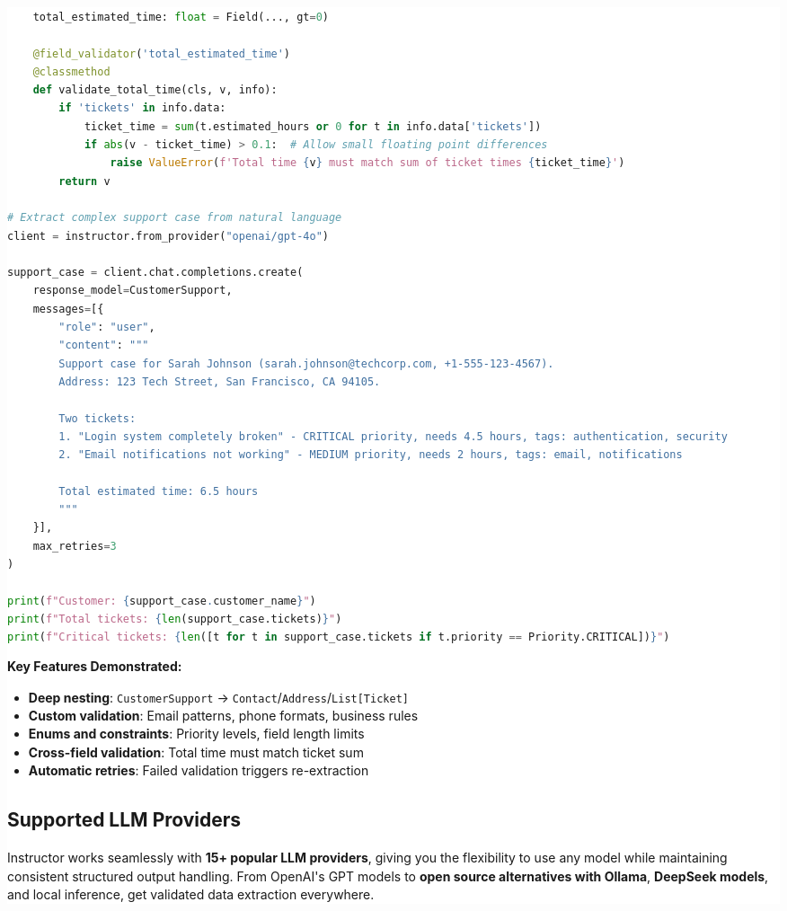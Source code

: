 ```python
    total_estimated_time: float = Field(..., gt=0)
    
    @field_validator('total_estimated_time')
    @classmethod
    def validate_total_time(cls, v, info):
        if 'tickets' in info.data:
            ticket_time = sum(t.estimated_hours or 0 for t in info.data['tickets'])
            if abs(v - ticket_time) > 0.1:  # Allow small floating point differences
                raise ValueError(f'Total time {v} must match sum of ticket times {ticket_time}')
        return v

# Extract complex support case from natural language
client = instructor.from_provider("openai/gpt-4o")

support_case = client.chat.completions.create(
    response_model=CustomerSupport,
    messages=[{
        "role": "user", 
        "content": """
        Support case for Sarah Johnson (sarah.johnson@techcorp.com, +1-555-123-4567).
        Address: 123 Tech Street, San Francisco, CA 94105.
        
        Two tickets:
        1. "Login system completely broken" - CRITICAL priority, needs 4.5 hours, tags: authentication, security
        2. "Email notifications not working" - MEDIUM priority, needs 2 hours, tags: email, notifications
        
        Total estimated time: 6.5 hours
        """
    }],
    max_retries=3
)

print(f"Customer: {support_case.customer_name}")
print(f"Total tickets: {len(support_case.tickets)}")
print(f"Critical tickets: {len([t for t in support_case.tickets if t.priority == Priority.CRITICAL])}")
```

**Key Features Demonstrated:**
- **Deep nesting**: `CustomerSupport` → `Contact`/`Address`/`List[Ticket]`
- **Custom validation**: Email patterns, phone formats, business rules
- **Enums and constraints**: Priority levels, field length limits
- **Cross-field validation**: Total time must match ticket sum
- **Automatic retries**: Failed validation triggers re-extraction

## Supported LLM Providers

Instructor works seamlessly with **15+ popular LLM providers**, giving you the flexibility to use any model while maintaining consistent structured output handling. From OpenAI's GPT models to **open source alternatives with Ollama**, **DeepSeek models**, and local inference, get validated data extraction everywhere.
